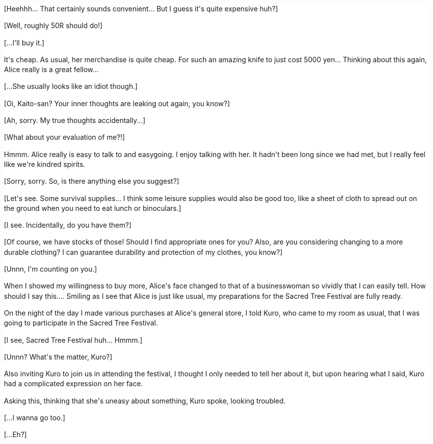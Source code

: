 [Heehhh... That certainly sounds convenient... But I guess it's quite expensive
huh?]

[Well, roughly 50R should do!]

[...I'll buy it.]

It's cheap. As usual, her merchandise is quite cheap. For such an amazing knife
to just cost 5000 yen... Thinking about this again, Alice really is a great
fellow...

[...She usually looks like an idiot though.]

[Oi, Kaito-san? Your inner thoughts are leaking out again, you know?]

[Ah, sorry. My true thoughts accidentally...]

[What about your evaluation of me?!]

Hmmm. Alice really is easy to talk to and easygoing. I enjoy talking with her.
It hadn't been long since we had met, but I really feel like we're kindred
spirits.

[Sorry, sorry. So, is there anything else you suggest?]

[Let's see. Some survival supplies... I think some leisure supplies would also
be good too, like a sheet of cloth to spread out on the ground when you need to
eat lunch or binoculars.]

[I see. Incidentally, do you have them?]

[Of course, we have stocks of those! Should I find appropriate ones for you?
Also, are you considering changing to a more durable clothing? I can guarantee
durability and protection of my clothes, you know?]

[Unnn, I'm counting on you.]

When I showed my willingness to buy more, Alice's face changed to that of a
businesswoman so vividly that I can easily tell. How should I say this....
Smiling as I see that Alice is just like usual, my preparations for the Sacred
Tree Festival are fully ready.

On the night of the day I made various purchases at Alice's general store, I
told Kuro, who came to my room as usual, that I was going to participate in the
Sacred Tree Festival.

[I see, Sacred Tree Festival huh... Hmmm.]

[Unnn? What's the matter, Kuro?]

Also inviting Kuro to join us in attending the festival, I thought I only needed
to tell her about it, but upon hearing what I said, Kuro had a complicated
expression on her face.

Asking this, thinking that she's uneasy about something, Kuro spoke, looking
troubled.

[...I wanna go too.]

[...Eh?]

